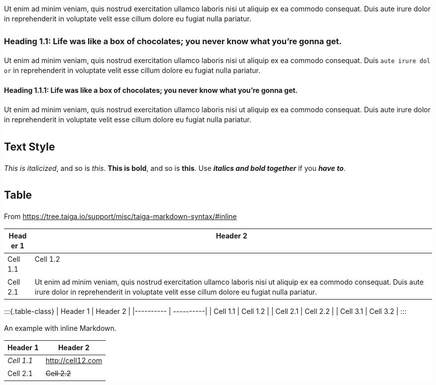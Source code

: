 Ut enim ad minim veniam, quis nostrud exercitation ullamco laboris nisi ut aliquip ex ea commodo consequat. Duis aute irure dolor in reprehenderit in voluptate velit esse cillum dolore eu fugiat nulla pariatur.

### Heading 1.1: Life was like a box of chocolates; you never know what you’re gonna get.

Ut enim ad minim veniam, quis nostrud exercitation ullamco laboris nisi ut aliquip ex ea commodo consequat. Duis `aute irure dolor` in reprehenderit in voluptate velit esse cillum dolore eu fugiat nulla pariatur.

#### Heading 1.1.1: Life was like a box of chocolates; you never know what you’re gonna get.

Ut enim ad minim veniam, quis nostrud exercitation ullamco laboris nisi ut aliquip ex ea commodo consequat. Duis aute irure dolor in reprehenderit in voluptate velit esse cillum dolore eu fugiat nulla pariatur.

Text Style
------

*This is italicized*, and so is _this_.
**This is bold**, and so is __this__.
Use ***italics and bold together*** if you ___have to___.

Table
------

From https://tree.taiga.io/support/misc/taiga-markdown-syntax/#inline

 Header 1  | Header 2
---------- | ----------
Cell 1.1   | Cell 1.2
Cell 2.1   | Ut enim ad minim veniam, quis nostrud exercitation ullamco laboris nisi ut aliquip ex ea commodo consequat. Duis aute irure dolor in reprehenderit in voluptate velit esse cillum dolore eu fugiat nulla pariatur.

:::{.table-class}
  | Header 1  | Header 2  |
  |---------- | ----------|
  | Cell 1.1  | Cell 1.2  |
  | Cell 2.1  | Cell 2.2  |
  | Cell 3.1  | Cell 3.2  |
:::

An example with inline Markdown.

| Header 1  | Header 2  |
|---------- | ----------|
| *Cell 1.1*  | http://cell12.com  |
| Cell 2.1  | ~~Cell 2.2~~  |
